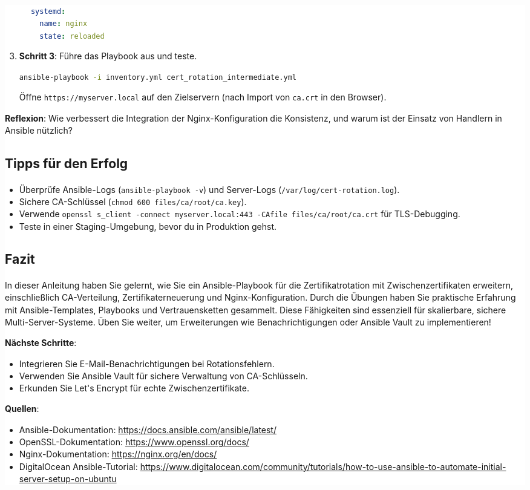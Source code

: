    ```yaml
         systemd:
           name: nginx
           state: reloaded
   ```
3. **Schritt 3**: Führe das Playbook aus und teste.
   ```bash
   ansible-playbook -i inventory.yml cert_rotation_intermediate.yml
   ```
   Öffne `https://myserver.local` auf den Zielservern (nach Import von `ca.crt` in den Browser).

**Reflexion**: Wie verbessert die Integration der Nginx-Konfiguration die Konsistenz, und warum ist der Einsatz von Handlern in Ansible nützlich?

## Tipps für den Erfolg
- Überprüfe Ansible-Logs (`ansible-playbook -v`) und Server-Logs (`/var/log/cert-rotation.log`).
- Sichere CA-Schlüssel (`chmod 600 files/ca/root/ca.key`).
- Verwende `openssl s_client -connect myserver.local:443 -CAfile files/ca/root/ca.crt` für TLS-Debugging.
- Teste in einer Staging-Umgebung, bevor du in Produktion gehst.

## Fazit
In dieser Anleitung haben Sie gelernt, wie Sie ein Ansible-Playbook für die Zertifikatrotation mit Zwischenzertifikaten erweitern, einschließlich CA-Verteilung, Zertifikaterneuerung und Nginx-Konfiguration. Durch die Übungen haben Sie praktische Erfahrung mit Ansible-Templates, Playbooks und Vertrauensketten gesammelt. Diese Fähigkeiten sind essenziell für skalierbare, sichere Multi-Server-Systeme. Üben Sie weiter, um Erweiterungen wie Benachrichtigungen oder Ansible Vault zu implementieren!

**Nächste Schritte**:
- Integrieren Sie E-Mail-Benachrichtigungen bei Rotationsfehlern.
- Verwenden Sie Ansible Vault für sichere Verwaltung von CA-Schlüsseln.
- Erkunden Sie Let's Encrypt für echte Zwischenzertifikate.

**Quellen**:
- Ansible-Dokumentation: https://docs.ansible.com/ansible/latest/
- OpenSSL-Dokumentation: https://www.openssl.org/docs/
- Nginx-Dokumentation: https://nginx.org/en/docs/
- DigitalOcean Ansible-Tutorial: https://www.digitalocean.com/community/tutorials/how-to-use-ansible-to-automate-initial-server-setup-on-ubuntu